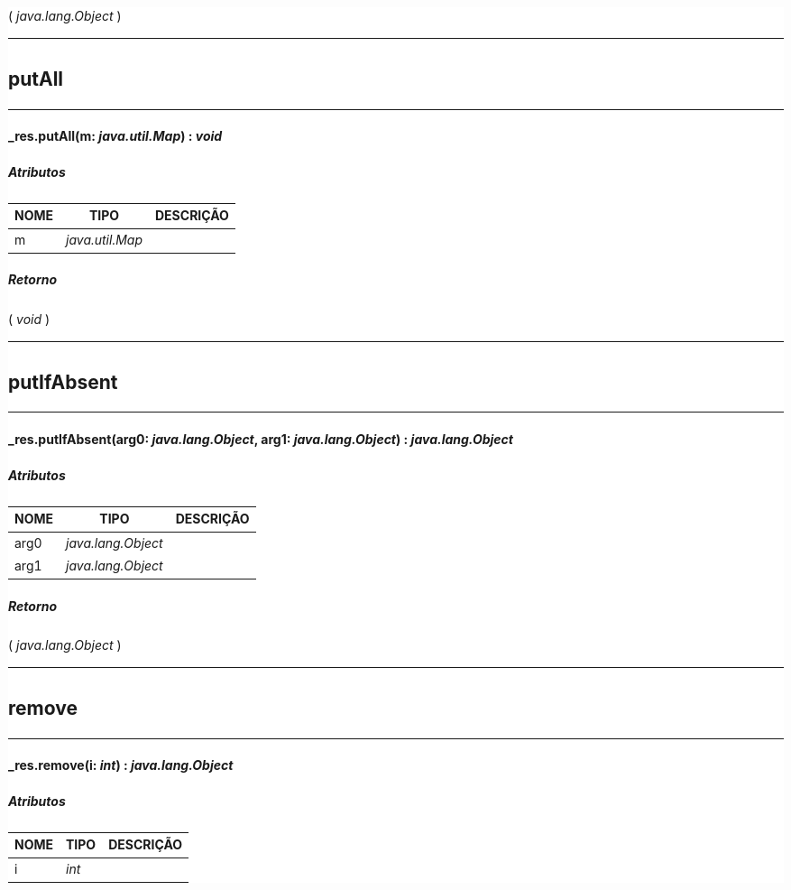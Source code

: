 ( _java.lang.Object_ )


---

## putAll

---

#### _res.putAll(m: _java.util.Map_) : _void_
##### Atributos

| NOME | TIPO | DESCRIÇÃO |
|---|---|---|
| m | _java.util.Map_ |   |

##### Retorno

( _void_ )


---

## putIfAbsent

---

#### _res.putIfAbsent(arg0: _java.lang.Object_, arg1: _java.lang.Object_) : _java.lang.Object_
##### Atributos

| NOME | TIPO | DESCRIÇÃO |
|---|---|---|
| arg0 | _java.lang.Object_ |   |
| arg1 | _java.lang.Object_ |   |

##### Retorno

( _java.lang.Object_ )


---

## remove

---

#### _res.remove(i: _int_) : _java.lang.Object_
##### Atributos

| NOME | TIPO | DESCRIÇÃO |
|---|---|---|
| i | _int_ |   |
